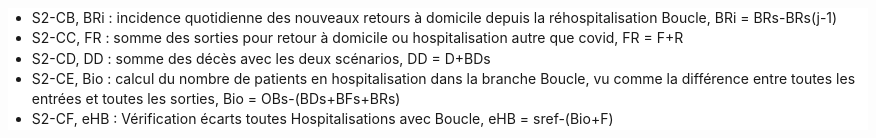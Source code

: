 * S2-CB, BRi : incidence quotidienne des nouveaux retours à domicile depuis la réhospitalisation Boucle, BRi = BRs-BRs(j-1)
* S2-CC, FR : somme des sorties pour retour à domicile ou hospitalisation autre que covid, FR = F+R
* S2-CD, DD : somme des décès avec les deux scénarios, DD = D+BDs
* S2-CE, Bio : calcul du nombre de patients en hospitalisation dans la branche Boucle, vu comme la différence entre toutes les entrées et toutes les sorties, Bio = OBs-(BDs+BFs+BRs)
* S2-CF, eHB : Vérification écarts toutes Hospitalisations avec Boucle, eHB = sref-(Bio+F)





